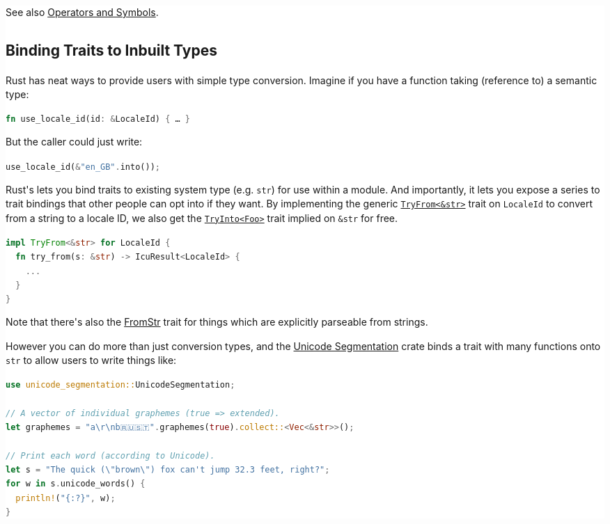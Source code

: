 See also
[Operators and Symbols](https://doc.rust-lang.org/book/appendix-02-operators.html).

## Binding Traits to Inbuilt Types

Rust has neat ways to provide users with simple type conversion. Imagine if you
have a function taking (reference to) a semantic type:

```rust
fn use_locale_id(id: &LocaleId) { … }
```

But the caller could just write:

```rust
use_locale_id(&"en_GB".into());
```

Rust's lets you bind traits to existing system type (e.g. `str`) for use within
a module. And importantly, it lets you expose a series to trait bindings that
other people can opt into if they want. By implementing the generic
[`TryFrom<&str>`](https://doc.rust-lang.org/std/convert/trait.TryFrom.html)
trait on `LocaleId` to convert from a string to a locale ID, we also get the
[`TryInto<Foo>`](https://doc.rust-lang.org/std/convert/trait.TryInto.html) trait
implied on `&str` for free.

```rust
impl TryFrom<&str> for LocaleId {
  fn try_from(s: &str) -> IcuResult<LocaleId> {
    ...
  }
}
```

Note that there's also the
[FromStr](https://doc.rust-lang.org/beta/std/str/trait.FromStr.html) trait for
things which are explicitly parseable from strings.

However you can do more than just conversion types, and the
[Unicode Segmentation](https://crates.io/crates/unicode-segmentation) crate
binds a trait with many functions onto `str` to allow users to write things
like:

```rust
use unicode_segmentation::UnicodeSegmentation;

// A vector of individual graphemes (true => extended).
let graphemes = "a\r\nb🇷🇺🇸🇹".graphemes(true).collect::<Vec<&str>>();

// Print each word (according to Unicode).
let s = "The quick (\"brown\") fox can't jump 32.3 feet, right?";
for w in s.unicode_words() {
  println!("{:?}", w);
}
```
